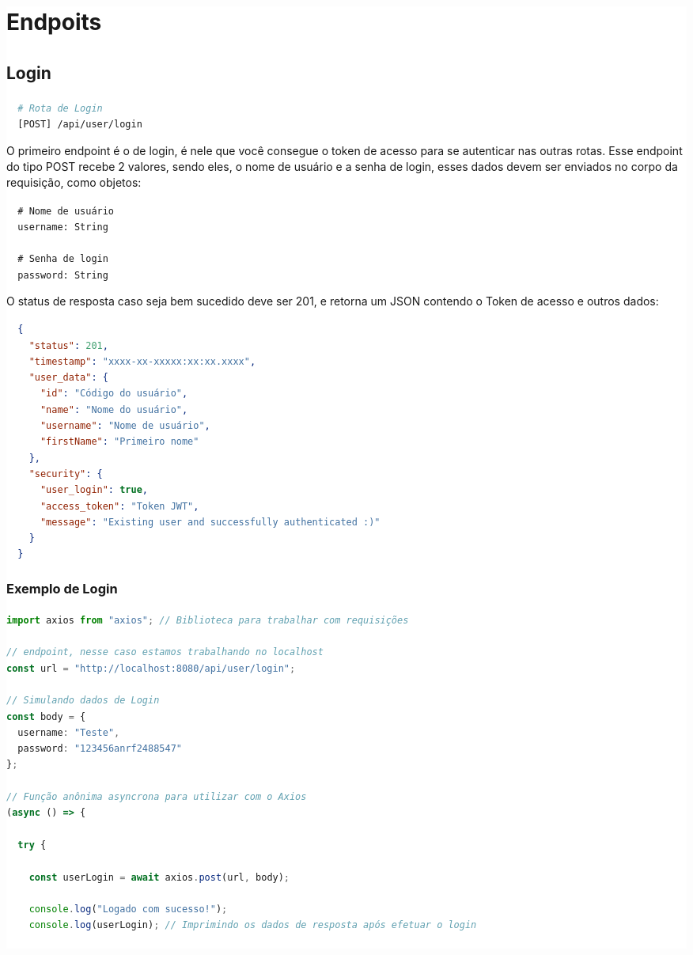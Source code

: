 # Endpoits

## Login

```bash
  # Rota de Login
  [POST] /api/user/login
```

O primeiro endpoint é o de login, é nele que você consegue o token de acesso para se autenticar nas outras rotas. Esse endpoint do tipo POST recebe 2 valores, sendo eles, o nome de usuário e a senha de login, esses dados devem ser enviados no corpo da requisição, como objetos:

```YML
  # Nome de usuário
  username: String
    
  # Senha de login 
  password: String
```

O status de resposta caso seja bem sucedido deve ser 201, e retorna um JSON contendo o Token de acesso e outros dados:

```JSON
  {
    "status": 201,
    "timestamp": "xxxx-xx-xxxxx:xx:xx.xxxx",
    "user_data": {
      "id": "Código do usuário",
      "name": "Nome do usuário",
      "username": "Nome de usuário",
      "firstName": "Primeiro nome"
    },
    "security": {
      "user_login": true,
      "access_token": "Token JWT",
      "message": "Existing user and successfully authenticated :)"
    }
  }
```

  ### Exemplo de Login
  ```ts
  import axios from "axios"; // Biblioteca para trabalhar com requisições
  
  // endpoint, nesse caso estamos trabalhando no localhost
  const url = "http://localhost:8080/api/user/login";
  
  // Simulando dados de Login
  const body = {
    username: "Teste",
    password: "123456anrf2488547"
  };
  
  // Função anônima asyncrona para utilizar com o Axios
  (async () => {
  
    try {
    
      const userLogin = await axios.post(url, body);
      
      console.log("Logado com sucesso!");
      console.log(userLogin); // Imprimindo os dados de resposta após efetuar o login
      
  ```